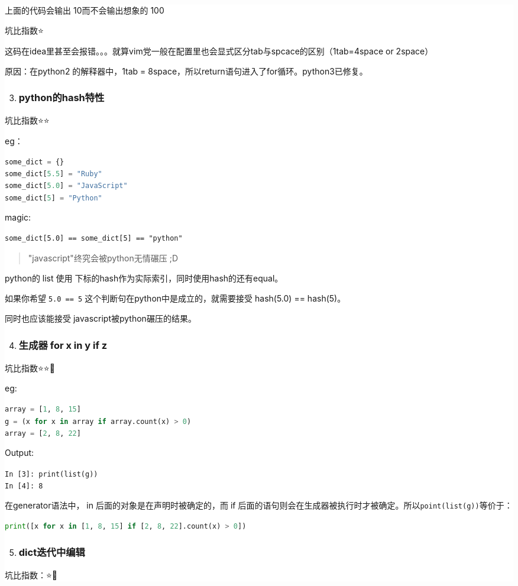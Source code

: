 上面的代码会输出 10而不会输出想象的 100

坑比指数⭐️

这码在idea里甚至会报错。。。就算vim党一般在配置里也会显式区分tab与spcace的区别（1tab=4space or 2space）

原因：在python2 的解释器中，1tab = 8space，所以return语句进入了for循环。python3已修复。

3. ### python的hash特性

坑比指数⭐️⭐️

eg：

```python
some_dict = {}
some_dict[5.5] = "Ruby"
some_dict[5.0] = "JavaScript"
some_dict[5] = "Python"
```

magic:

```
some_dict[5.0] == some_dict[5] == "python"
```

>  "javascript"终究会被python无情碾压  ;D

python的 list 使用 下标的hash作为实际索引，同时使用hash的还有equal。

如果你希望 `5.0 == 5` 这个判断句在python中是成立的，就需要接受 hash(5.0) == hash(5)。

同时也应该能接受 javascript被python碾压的结果。

4. ### 生成器  for x in y if z

坑比指数⭐️⭐🌟

eg:

```python
array = [1, 8, 15]
g = (x for x in array if array.count(x) > 0)
array = [2, 8, 22]
```

Output:

```
In [3]: print(list(g))
In [4]: 8
```

在generator语法中， in 后面的对象是在声明时被确定的，而 if 后面的语句则会在生成器被执行时才被确定。所以`point(list(g))`等价于：

```Python
print([x for x in [1, 8, 15] if [2, 8, 22].count(x) > 0])
```

5. ### dict迭代中编辑

坑比指数：⭐️🌟


[1]: http://qiniu.heyuhua.com/2016-12-15%2021-42-21%E5%B1%8F%E5%B9%95%E6%88%AA%E5%9B%BE.png	" "